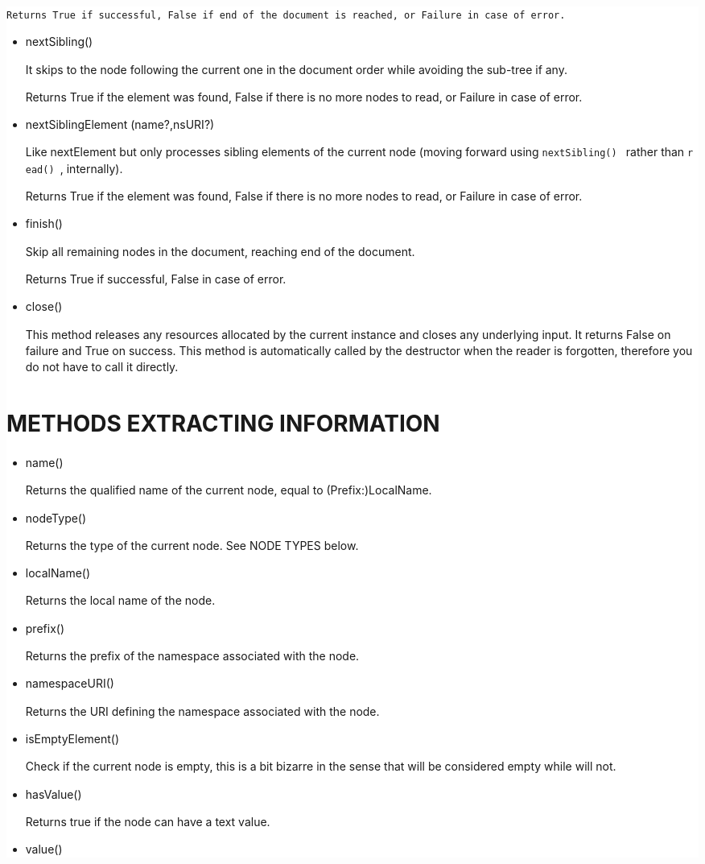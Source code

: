     Returns True if successful, False if end of the document is reached, or Failure in case of error.

  * nextSibling()

    It skips to the node following the current one in the document order while avoiding the sub-tree if any.

    Returns True if the element was found, False if there is no more nodes to read, or Failure in case of error.

  * nextSiblingElement (name?,nsURI?)

    Like nextElement but only processes sibling elements of the current node (moving forward using `nextSibling() ` rather than `read() `, internally).

    Returns True if the element was found, False if there is no more nodes to read, or Failure in case of error.

  * finish()

    Skip all remaining nodes in the document, reaching end of the document.

    Returns True if successful, False in case of error.

  * close()

    This method releases any resources allocated by the current instance and closes any underlying input. It returns False on failure and True on success. This method is automatically called by the destructor when the reader is forgotten, therefore you do not have to call it directly.

METHODS EXTRACTING INFORMATION
==============================

  * name()

    Returns the qualified name of the current node, equal to (Prefix:)LocalName.

  * nodeType()

    Returns the type of the current node. See NODE TYPES below.

  * localName()

    Returns the local name of the node.

  * prefix()

    Returns the prefix of the namespace associated with the node.

  * namespaceURI()

    Returns the URI defining the namespace associated with the node.

  * isEmptyElement()

    Check if the current node is empty, this is a bit bizarre in the sense that <a/> will be considered empty while <a></a> will not.

  * hasValue()

    Returns true if the node can have a text value.

  * value()
